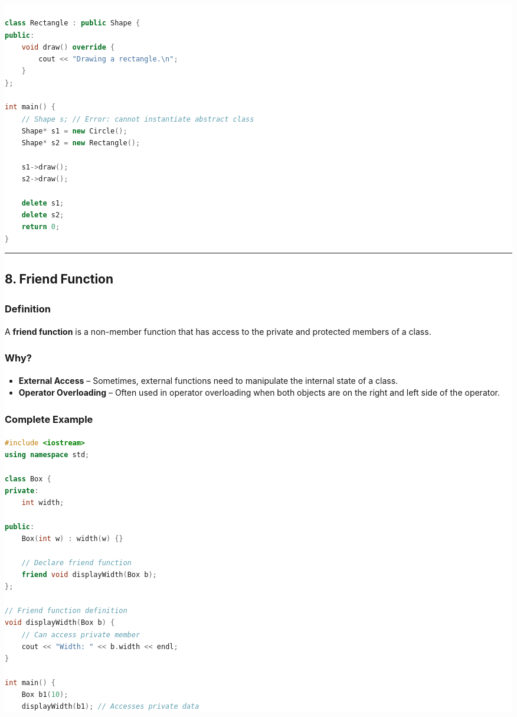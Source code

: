 ```cpp

class Rectangle : public Shape {
public:
    void draw() override {
        cout << "Drawing a rectangle.\n";
    }
};

int main() {
    // Shape s; // Error: cannot instantiate abstract class
    Shape* s1 = new Circle();
    Shape* s2 = new Rectangle();

    s1->draw();
    s2->draw();

    delete s1;
    delete s2;
    return 0;
}
```

---

## 8. Friend Function

### Definition
A **friend function** is a non-member function that has access to the private and protected members of a class.

### Why?
- **External Access** – Sometimes, external functions need to manipulate the internal state of a class.  
- **Operator Overloading** – Often used in operator overloading when both objects are on the right and left side of the operator.

### Complete Example

```cpp
#include <iostream>
using namespace std;

class Box {
private:
    int width;

public:
    Box(int w) : width(w) {}

    // Declare friend function
    friend void displayWidth(Box b);
};

// Friend function definition
void displayWidth(Box b) {
    // Can access private member
    cout << "Width: " << b.width << endl;
}

int main() {
    Box b1(10);
    displayWidth(b1); // Accesses private data
```